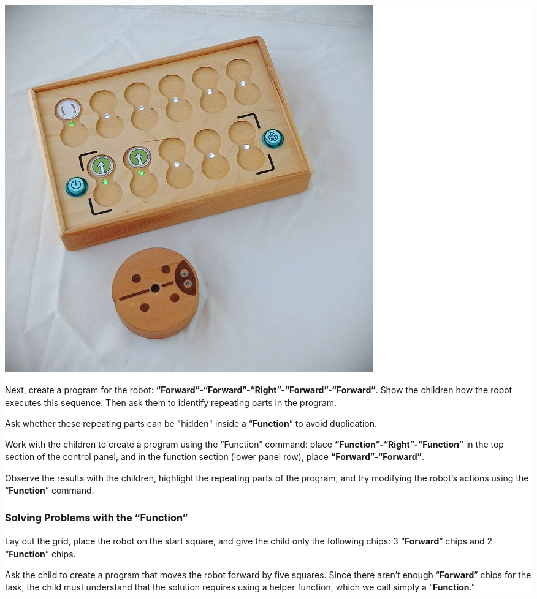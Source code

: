![function-forward*2](images/Image10.jpg)

Next, create a program for the robot: **“Forward”-“Forward”-“Right”-“Forward”-“Forward”**. Show the children how the robot executes this sequence. Then ask them to identify repeating parts in the program.

Ask whether these repeating parts can be "hidden" inside a “**Function**” to avoid duplication.

Work with the children to create a program using the “Function” command: place **“Function”-“Right”-“Function”** in the top section of the control panel, and in the function section (lower panel row), place **“Forward”-“Forward”**.

Observe the results with the children, highlight the repeating parts of the program, and try modifying the robot’s actions using the “**Function**” command.

### Solving Problems with the “Function”

Lay out the grid, place the robot on the start square, and give the child only the following chips: 3 “**Forward**” chips and 2 “**Function**” chips.

Ask the child to create a program that moves the robot forward by five squares. Since there aren’t enough “**Forward**” chips for the task, the child must understand that the solution requires using a helper function, which we call simply a “**Function**.”

